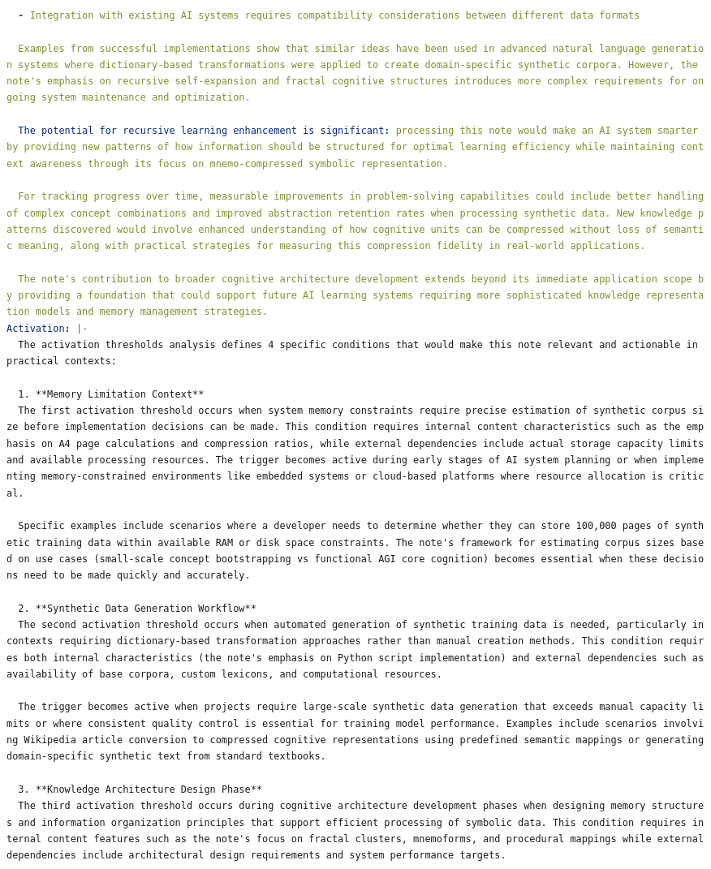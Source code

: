 ```yaml
  - Integration with existing AI systems requires compatibility considerations between different data formats

  Examples from successful implementations show that similar ideas have been used in advanced natural language generation systems where dictionary-based transformations were applied to create domain-specific synthetic corpora. However, the note's emphasis on recursive self-expansion and fractal cognitive structures introduces more complex requirements for ongoing system maintenance and optimization.

  The potential for recursive learning enhancement is significant: processing this note would make an AI system smarter by providing new patterns of how information should be structured for optimal learning efficiency while maintaining context awareness through its focus on mnemo-compressed symbolic representation.

  For tracking progress over time, measurable improvements in problem-solving capabilities could include better handling of complex concept combinations and improved abstraction retention rates when processing synthetic data. New knowledge patterns discovered would involve enhanced understanding of how cognitive units can be compressed without loss of semantic meaning, along with practical strategies for measuring this compression fidelity in real-world applications.

  The note's contribution to broader cognitive architecture development extends beyond its immediate application scope by providing a foundation that could support future AI learning systems requiring more sophisticated knowledge representation models and memory management strategies.
Activation: |-
  The activation thresholds analysis defines 4 specific conditions that would make this note relevant and actionable in practical contexts:

  1. **Memory Limitation Context**
  The first activation threshold occurs when system memory constraints require precise estimation of synthetic corpus size before implementation decisions can be made. This condition requires internal content characteristics such as the emphasis on A4 page calculations and compression ratios, while external dependencies include actual storage capacity limits and available processing resources. The trigger becomes active during early stages of AI system planning or when implementing memory-constrained environments like embedded systems or cloud-based platforms where resource allocation is critical.

  Specific examples include scenarios where a developer needs to determine whether they can store 100,000 pages of synthetic training data within available RAM or disk space constraints. The note's framework for estimating corpus sizes based on use cases (small-scale concept bootstrapping vs functional AGI core cognition) becomes essential when these decisions need to be made quickly and accurately.

  2. **Synthetic Data Generation Workflow**
  The second activation threshold occurs when automated generation of synthetic training data is needed, particularly in contexts requiring dictionary-based transformation approaches rather than manual creation methods. This condition requires both internal characteristics (the note's emphasis on Python script implementation) and external dependencies such as availability of base corpora, custom lexicons, and computational resources.

  The trigger becomes active when projects require large-scale synthetic data generation that exceeds manual capacity limits or where consistent quality control is essential for training model performance. Examples include scenarios involving Wikipedia article conversion to compressed cognitive representations using predefined semantic mappings or generating domain-specific synthetic text from standard textbooks.

  3. **Knowledge Architecture Design Phase**
  The third activation threshold occurs during cognitive architecture development phases when designing memory structures and information organization principles that support efficient processing of symbolic data. This condition requires internal content features such as the note's focus on fractal clusters, mnemoforms, and procedural mappings while external dependencies include architectural design requirements and system performance targets.

```